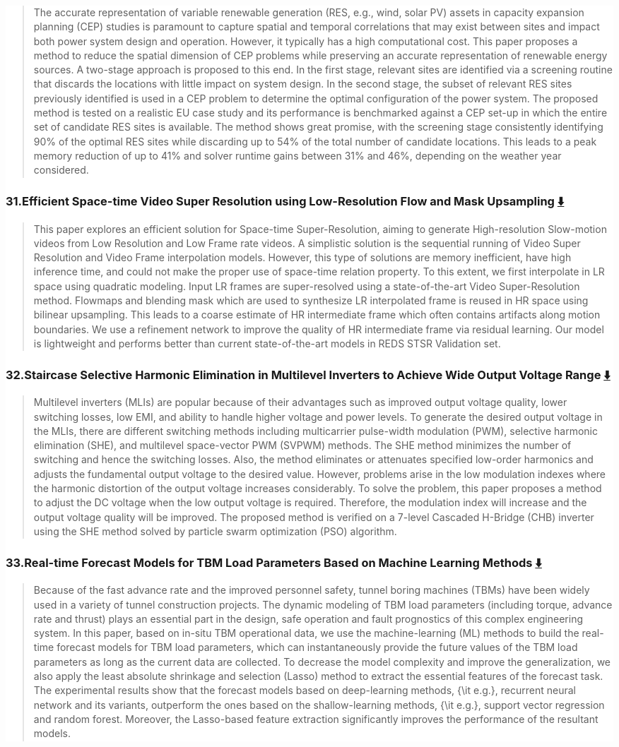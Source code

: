 >  The accurate representation of variable renewable generation (RES, e.g., wind, solar PV) assets in capacity expansion planning (CEP) studies is paramount to capture spatial and temporal correlations that may exist between sites and impact both power system design and operation. However, it typically has a high computational cost. This paper proposes a method to reduce the spatial dimension of CEP problems while preserving an accurate representation of renewable energy sources. A two-stage approach is proposed to this end. In the first stage, relevant sites are identified via a screening routine that discards the locations with little impact on system design. In the second stage, the subset of relevant RES sites previously identified is used in a CEP problem to determine the optimal configuration of the power system. The proposed method is tested on a realistic EU case study and its performance is benchmarked against a CEP set-up in which the entire set of candidate RES sites is available. The method shows great promise, with the screening stage consistently identifying 90% of the optimal RES sites while discarding up to 54% of the total number of candidate locations. This leads to a peak memory reduction of up to 41% and solver runtime gains between 31% and 46%, depending on the weather year considered.      
### 31.Efficient Space-time Video Super Resolution using Low-Resolution Flow and Mask Upsampling  [ :arrow_down: ](https://arxiv.org/pdf/2104.05778.pdf)
>  This paper explores an efficient solution for Space-time Super-Resolution, aiming to generate High-resolution Slow-motion videos from Low Resolution and Low Frame rate videos. A simplistic solution is the sequential running of Video Super Resolution and Video Frame interpolation models. However, this type of solutions are memory inefficient, have high inference time, and could not make the proper use of space-time relation property. To this extent, we first interpolate in LR space using quadratic modeling. Input LR frames are super-resolved using a state-of-the-art Video Super-Resolution method. Flowmaps and blending mask which are used to synthesize LR interpolated frame is reused in HR space using bilinear upsampling. This leads to a coarse estimate of HR intermediate frame which often contains artifacts along motion boundaries. We use a refinement network to improve the quality of HR intermediate frame via residual learning. Our model is lightweight and performs better than current state-of-the-art models in REDS STSR Validation set.      
### 32.Staircase Selective Harmonic Elimination in Multilevel Inverters to Achieve Wide Output Voltage Range  [ :arrow_down: ](https://arxiv.org/pdf/2104.05759.pdf)
>  Multilevel inverters (MLIs) are popular because of their advantages such as improved output voltage quality, lower switching losses, low EMI, and ability to handle higher voltage and power levels. To generate the desired output voltage in the MLIs, there are different switching methods including multicarrier pulse-width modulation (PWM), selective harmonic elimination (SHE), and multilevel space-vector PWM (SVPWM) methods. The SHE method minimizes the number of switching and hence the switching losses. Also, the method eliminates or attenuates specified low-order harmonics and adjusts the fundamental output voltage to the desired value. However, problems arise in the low modulation indexes where the harmonic distortion of the output voltage increases considerably. To solve the problem, this paper proposes a method to adjust the DC voltage when the low output voltage is required. Therefore, the modulation index will increase and the output voltage quality will be improved. The proposed method is verified on a 7-level Cascaded H-Bridge (CHB) inverter using the SHE method solved by particle swarm optimization (PSO) algorithm.      
### 33.Real-time Forecast Models for TBM Load Parameters Based on Machine Learning Methods  [ :arrow_down: ](https://arxiv.org/pdf/2104.06353.pdf)
>  Because of the fast advance rate and the improved personnel safety, tunnel boring machines (TBMs) have been widely used in a variety of tunnel construction projects. The dynamic modeling of TBM load parameters (including torque, advance rate and thrust) plays an essential part in the design, safe operation and fault prognostics of this complex engineering system. In this paper, based on in-situ TBM operational data, we use the machine-learning (ML) methods to build the real-time forecast models for TBM load parameters, which can instantaneously provide the future values of the TBM load parameters as long as the current data are collected. To decrease the model complexity and improve the generalization, we also apply the least absolute shrinkage and selection (Lasso) method to extract the essential features of the forecast task. The experimental results show that the forecast models based on deep-learning methods, {\it e.g.}, recurrent neural network and its variants, outperform the ones based on the shallow-learning methods, {\it e.g.}, support vector regression and random forest. Moreover, the Lasso-based feature extraction significantly improves the performance of the resultant models.      